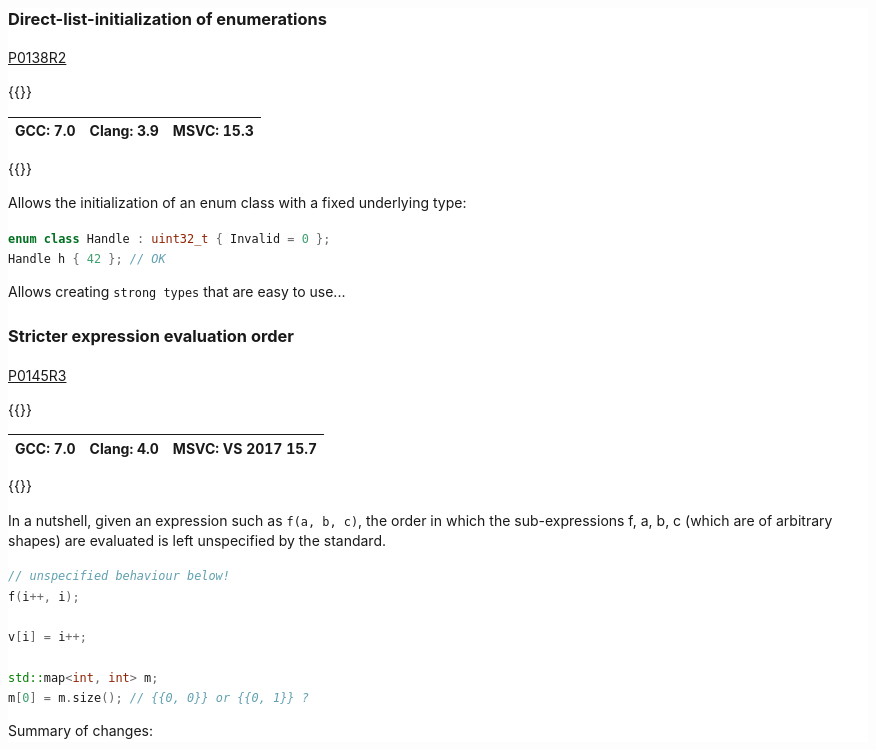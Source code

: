 ### Direct-list-initialization of enumerations

[P0138R2](http://www.open-std.org/jtc1/sc22/wg21/docs/papers/2016/p0138r2.pdf)

{{<rawhtml>}}<table>
<thead>
<tr class="header">
<th>GCC: 7.0</th>
<th>Clang: 3.9</th>
<th>MSVC: 15.3</th>
</tr>
</thead>
<tbody>
</tbody>
</table>{{</rawhtml>}}

Allows the initialization of an enum class with a fixed underlying type:

```cpp
enum class Handle : uint32_t { Invalid = 0 };
Handle h { 42 }; // OK
```

Allows creating `strong types` that are easy to use...

### Stricter expression evaluation order

[P0145R3](http://wg21.link/p0145r3)

{{<rawhtml>}}<table>
<thead>
<tr class="header">
<th>GCC: 7.0</th>
<th>Clang: 4.0</th>
<th>MSVC: VS 2017 15.7</th>
</tr>
</thead>
<tbody>
</tbody>
</table>{{</rawhtml>}}

In a nutshell, given an expression such as `f(a, b, c)`, the order in which the sub-expressions f, a, b, c (which are of arbitrary shapes) are evaluated is left unspecified by the standard.

```cpp
// unspecified behaviour below!
f(i++, i);

v[i] = i++;

std::map<int, int> m;
m[0] = m.size(); // {{0, 0}} or {{0, 1}} ?
```

Summary of changes:

